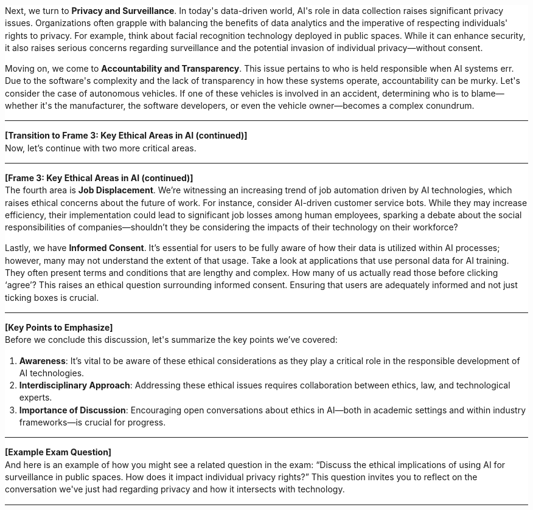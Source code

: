 Next, we turn to **Privacy and Surveillance**. In today's data-driven world, AI's role in data collection raises significant privacy issues. Organizations often grapple with balancing the benefits of data analytics and the imperative of respecting individuals' rights to privacy. For example, think about facial recognition technology deployed in public spaces. While it can enhance security, it also raises serious concerns regarding surveillance and the potential invasion of individual privacy—without consent.

Moving on, we come to **Accountability and Transparency**. This issue pertains to who is held responsible when AI systems err. Due to the software's complexity and the lack of transparency in how these systems operate, accountability can be murky. Let's consider the case of autonomous vehicles. If one of these vehicles is involved in an accident, determining who is to blame—whether it's the manufacturer, the software developers, or even the vehicle owner—becomes a complex conundrum. 

---

**[Transition to Frame 3: Key Ethical Areas in AI (continued)]**  
Now, let’s continue with two more critical areas. 

---

**[Frame 3: Key Ethical Areas in AI (continued)]**  
The fourth area is **Job Displacement**. We’re witnessing an increasing trend of job automation driven by AI technologies, which raises ethical concerns about the future of work. For instance, consider AI-driven customer service bots. While they may increase efficiency, their implementation could lead to significant job losses among human employees, sparking a debate about the social responsibilities of companies—shouldn’t they be considering the impacts of their technology on their workforce?

Lastly, we have **Informed Consent**. It’s essential for users to be fully aware of how their data is utilized within AI processes; however, many may not understand the extent of that usage. Take a look at applications that use personal data for AI training. They often present terms and conditions that are lengthy and complex. How many of us actually read those before clicking ‘agree’? This raises an ethical question surrounding informed consent. Ensuring that users are adequately informed and not just ticking boxes is crucial.

---

**[Key Points to Emphasize]**  
Before we conclude this discussion, let's summarize the key points we’ve covered:  
1. **Awareness**: It’s vital to be aware of these ethical considerations as they play a critical role in the responsible development of AI technologies.  
2. **Interdisciplinary Approach**: Addressing these ethical issues requires collaboration between ethics, law, and technological experts.  
3. **Importance of Discussion**: Encouraging open conversations about ethics in AI—both in academic settings and within industry frameworks—is crucial for progress.

---

**[Example Exam Question]**  
And here is an example of how you might see a related question in the exam: “Discuss the ethical implications of using AI for surveillance in public spaces. How does it impact individual privacy rights?” This question invites you to reflect on the conversation we've just had regarding privacy and how it intersects with technology.

---

